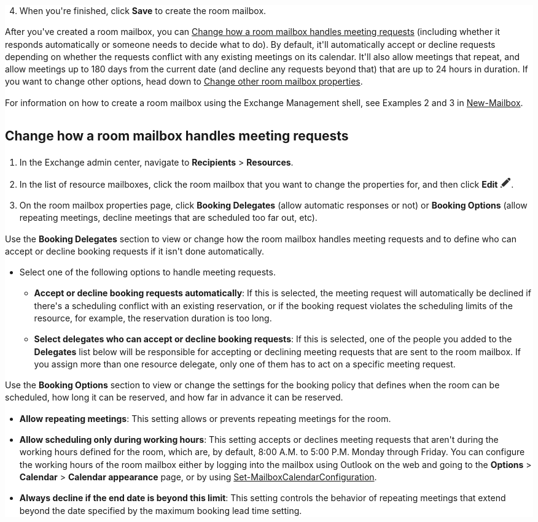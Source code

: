 4. When you're finished, click **Save** to create the room mailbox.

After you've created a room mailbox, you can [Change how a room mailbox handles meeting requests](#change-how-a-room-mailbox-handles-meeting-requests) (including whether it responds automatically or someone needs to decide what to do). By default, it'll automatically accept or decline requests depending on whether the requests conflict with any existing meetings on its calendar. It'll also allow meetings that repeat, and allow meetings up to 180 days from the current date (and decline any requests beyond that) that are up to 24 hours in duration. If you want to change other options, head down to [Change other room mailbox properties](#change-other-room-mailbox-properties).

For information on how to create a room mailbox using the Exchange Management shell, see Examples 2 and 3 in [New-Mailbox](https://docs.microsoft.com/powershell/module/exchange/mailboxes/new-mailbox).

## Change how a room mailbox handles meeting requests

1. In the Exchange admin center, navigate to **Recipients** \> **Resources**.

2. In the list of resource mailboxes, click the room mailbox that you want to change the properties for, and then click **Edit** ![Edit icon](../media/ITPro_EAC_EditIcon.png).

3. On the room mailbox properties page, click **Booking Delegates** (allow automatic responses or not) or **Booking Options** (allow repeating meetings, decline meetings that are scheduled too far out, etc).

Use the **Booking Delegates** section to view or change how the room mailbox handles meeting requests and to define who can accept or decline booking requests if it isn't done automatically.

- Select one of the following options to handle meeting requests.

  - **Accept or decline booking requests automatically**: If this is selected, the meeting request will automatically be declined if there's a scheduling conflict with an existing reservation, or if the booking request violates the scheduling limits of the resource, for example, the reservation duration is too long.

  - **Select delegates who can accept or decline booking requests**: If this is selected, one of the people you added to the **Delegates** list below will be responsible for accepting or declining meeting requests that are sent to the room mailbox. If you assign more than one resource delegate, only one of them has to act on a specific meeting request.

Use the **Booking Options** section to view or change the settings for the booking policy that defines when the room can be scheduled, how long it can be reserved, and how far in advance it can be reserved.

- **Allow repeating meetings**: This setting allows or prevents repeating meetings for the room.

- **Allow scheduling only during working hours**: This setting accepts or declines meeting requests that aren't during the working hours defined for the room, which are, by default, 8:00 A.M. to 5:00 P.M. Monday through Friday. You can configure the working hours of the room mailbox either by logging into the mailbox using Outlook on the web and going to the **Options** \> **Calendar** \> **Calendar appearance** page, or by using [Set-MailboxCalendarConfiguration](https://docs.microsoft.com/powershell/module/exchange/client-access/set-mailboxcalendarconfiguration).

- **Always decline if the end date is beyond this limit**: This setting controls the behavior of repeating meetings that extend beyond the date specified by the maximum booking lead time setting.
